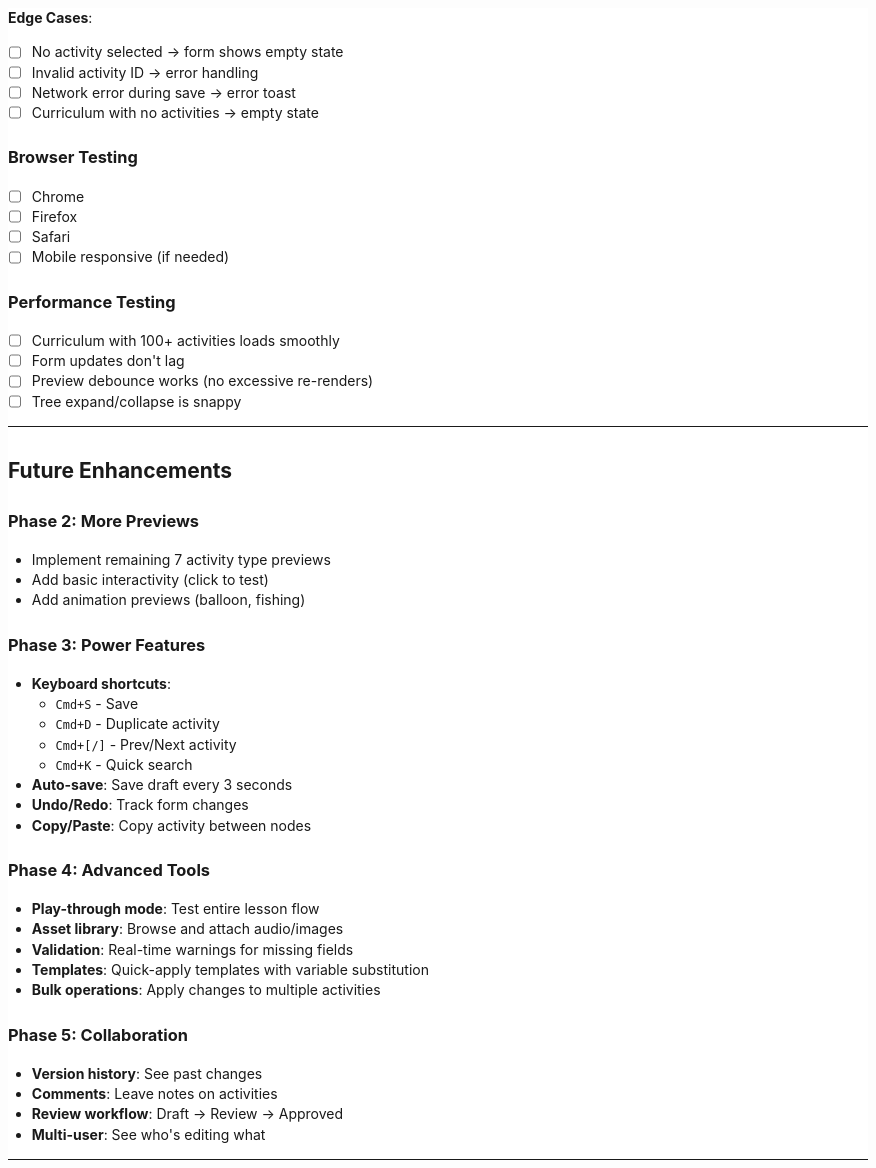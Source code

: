 **Edge Cases**:
- [ ] No activity selected → form shows empty state
- [ ] Invalid activity ID → error handling
- [ ] Network error during save → error toast
- [ ] Curriculum with no activities → empty state

### Browser Testing

- [ ] Chrome
- [ ] Firefox
- [ ] Safari
- [ ] Mobile responsive (if needed)

### Performance Testing

- [ ] Curriculum with 100+ activities loads smoothly
- [ ] Form updates don't lag
- [ ] Preview debounce works (no excessive re-renders)
- [ ] Tree expand/collapse is snappy

---

## Future Enhancements

### Phase 2: More Previews
- Implement remaining 7 activity type previews
- Add basic interactivity (click to test)
- Add animation previews (balloon, fishing)

### Phase 3: Power Features
- **Keyboard shortcuts**:
  - `Cmd+S` - Save
  - `Cmd+D` - Duplicate activity
  - `Cmd+[/]` - Prev/Next activity
  - `Cmd+K` - Quick search
- **Auto-save**: Save draft every 3 seconds
- **Undo/Redo**: Track form changes
- **Copy/Paste**: Copy activity between nodes

### Phase 4: Advanced Tools
- **Play-through mode**: Test entire lesson flow
- **Asset library**: Browse and attach audio/images
- **Validation**: Real-time warnings for missing fields
- **Templates**: Quick-apply templates with variable substitution
- **Bulk operations**: Apply changes to multiple activities

### Phase 5: Collaboration
- **Version history**: See past changes
- **Comments**: Leave notes on activities
- **Review workflow**: Draft → Review → Approved
- **Multi-user**: See who's editing what

---